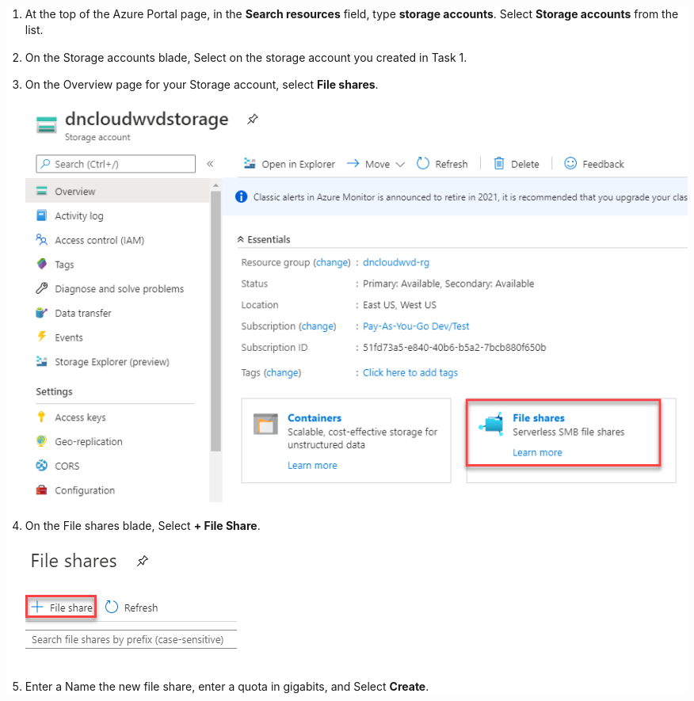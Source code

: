 1.  At the top of the Azure Portal page, in the **Search resources** field, type **storage accounts**. Select **Storage accounts** from the list.

2.  On the Storage accounts blade, Select on the storage account you created in Task 1.

3.  On the Overview page for your Storage account, select **File shares**.

    ![Once the storage account is created, from the overview blade, select File shares.](images/storagefileshare.png "Create a File share")

4.  On the File shares blade, Select **+ File Share**.

    ![Select the add icon in File shares to create a new file share.](images/addfileshare.png "Add file share")

5.  Enter a Name the new file share, enter a quota in gigabits, and Select **Create**.
